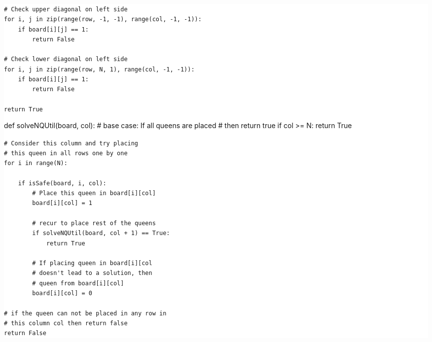 	# Check upper diagonal on left side
	for i, j in zip(range(row, -1, -1), range(col, -1, -1)):
		if board[i][j] == 1:
			return False

	# Check lower diagonal on left side
	for i, j in zip(range(row, N, 1), range(col, -1, -1)):
		if board[i][j] == 1:
			return False

	return True

def solveNQUtil(board, col):
	# base case: If all queens are placed
	# then return true
	if col >= N:
		return True

	# Consider this column and try placing
	# this queen in all rows one by one
	for i in range(N):

		if isSafe(board, i, col):
			# Place this queen in board[i][col]
			board[i][col] = 1

			# recur to place rest of the queens
			if solveNQUtil(board, col + 1) == True:
				return True

			# If placing queen in board[i][col
			# doesn't lead to a solution, then
			# queen from board[i][col]
			board[i][col] = 0

	# if the queen can not be placed in any row in
	# this column col then return false
	return False
